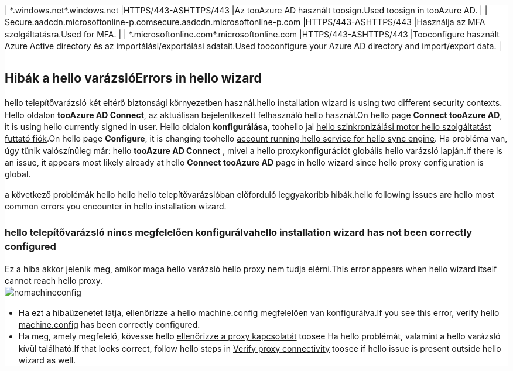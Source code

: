 | <span data-ttu-id="4ff2e-133">\*.windows.net</span><span class="sxs-lookup"><span data-stu-id="4ff2e-133">\*.windows.net</span></span> |<span data-ttu-id="4ff2e-134">HTTPS/443-AS</span><span class="sxs-lookup"><span data-stu-id="4ff2e-134">HTTPS/443</span></span> |<span data-ttu-id="4ff2e-135">Az tooAzure AD használt toosign.</span><span class="sxs-lookup"><span data-stu-id="4ff2e-135">Used toosign in tooAzure AD.</span></span> |
| <span data-ttu-id="4ff2e-136">Secure.aadcdn.microsoftonline-p.com</span><span class="sxs-lookup"><span data-stu-id="4ff2e-136">secure.aadcdn.microsoftonline-p.com</span></span> |<span data-ttu-id="4ff2e-137">HTTPS/443-AS</span><span class="sxs-lookup"><span data-stu-id="4ff2e-137">HTTPS/443</span></span> |<span data-ttu-id="4ff2e-138">Használja az MFA szolgáltatásra.</span><span class="sxs-lookup"><span data-stu-id="4ff2e-138">Used for MFA.</span></span> |
| <span data-ttu-id="4ff2e-139">\*.microsoftonline.com</span><span class="sxs-lookup"><span data-stu-id="4ff2e-139">\*.microsoftonline.com</span></span> |<span data-ttu-id="4ff2e-140">HTTPS/443-AS</span><span class="sxs-lookup"><span data-stu-id="4ff2e-140">HTTPS/443</span></span> |<span data-ttu-id="4ff2e-141">Tooconfigure használt Azure Active directory és az importálási/exportálási adatait.</span><span class="sxs-lookup"><span data-stu-id="4ff2e-141">Used tooconfigure your Azure AD directory and import/export data.</span></span> |

## <a name="errors-in-hello-wizard"></a><span data-ttu-id="4ff2e-142">Hibák a hello varázsló</span><span class="sxs-lookup"><span data-stu-id="4ff2e-142">Errors in hello wizard</span></span>
<span data-ttu-id="4ff2e-143">hello telepítővarázsló két eltérő biztonsági környezetben használ.</span><span class="sxs-lookup"><span data-stu-id="4ff2e-143">hello installation wizard is using two different security contexts.</span></span> <span data-ttu-id="4ff2e-144">Hello oldalon **tooAzure AD Connect**, az aktuálisan bejelentkezett felhasználó hello használ.</span><span class="sxs-lookup"><span data-stu-id="4ff2e-144">On hello page **Connect tooAzure AD**, it is using hello currently signed in user.</span></span> <span data-ttu-id="4ff2e-145">Hello oldalon **konfigurálása**, toohello jal [hello szinkronizálási motor hello szolgáltatást futtató fiók](active-directory-aadconnect-accounts-permissions.md#azure-ad-connect-sync-service-account).</span><span class="sxs-lookup"><span data-stu-id="4ff2e-145">On hello page **Configure**, it is changing toohello [account running hello service for hello sync engine](active-directory-aadconnect-accounts-permissions.md#azure-ad-connect-sync-service-account).</span></span> <span data-ttu-id="4ff2e-146">Ha probléma van, úgy tűnik valószínűleg már: hello **tooAzure AD Connect** , mivel a hello proxykonfigurációt globális hello varázsló lapján.</span><span class="sxs-lookup"><span data-stu-id="4ff2e-146">If there is an issue, it appears most likely already at hello **Connect tooAzure AD** page in hello wizard since hello proxy configuration is global.</span></span>

<span data-ttu-id="4ff2e-147">a következő problémák hello hello hello telepítővarázslóban előforduló leggyakoribb hibák.</span><span class="sxs-lookup"><span data-stu-id="4ff2e-147">hello following issues are hello most common errors you encounter in hello installation wizard.</span></span>

### <a name="hello-installation-wizard-has-not-been-correctly-configured"></a><span data-ttu-id="4ff2e-148">hello telepítővarázsló nincs megfelelően konfigurálva</span><span class="sxs-lookup"><span data-stu-id="4ff2e-148">hello installation wizard has not been correctly configured</span></span>
<span data-ttu-id="4ff2e-149">Ez a hiba akkor jelenik meg, amikor maga hello varázsló hello proxy nem tudja elérni.</span><span class="sxs-lookup"><span data-stu-id="4ff2e-149">This error appears when hello wizard itself cannot reach hello proxy.</span></span>  
![nomachineconfig](./media/active-directory-aadconnect-troubleshoot-connectivity/nomachineconfig.png)

* <span data-ttu-id="4ff2e-151">Ha ezt a hibaüzenetet látja, ellenőrizze a hello [machine.config](active-directory-aadconnect-prerequisites.md#connectivity) megfelelően van konfigurálva.</span><span class="sxs-lookup"><span data-stu-id="4ff2e-151">If you see this error, verify hello [machine.config](active-directory-aadconnect-prerequisites.md#connectivity) has been correctly configured.</span></span>
* <span data-ttu-id="4ff2e-152">Ha meg, amely megfelelő, kövesse hello [ellenőrizze a proxy kapcsolatát](#verify-proxy-connectivity) toosee Ha hello problémát, valamint a hello varázsló kívül található.</span><span class="sxs-lookup"><span data-stu-id="4ff2e-152">If that looks correct, follow hello steps in [Verify proxy connectivity](#verify-proxy-connectivity) toosee if hello issue is present outside hello wizard as well.</span></span>
